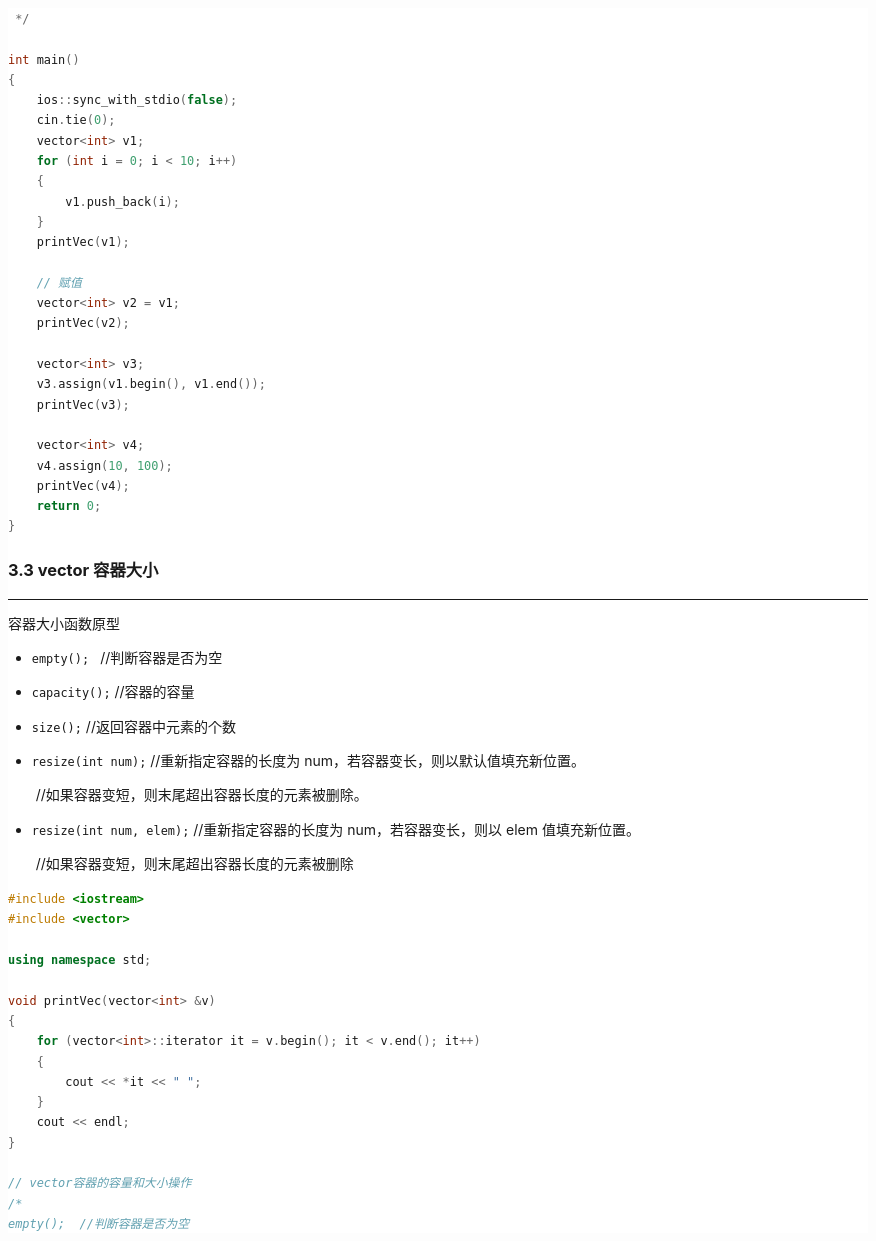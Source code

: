 ```c++
 */

int main()
{
    ios::sync_with_stdio(false);
    cin.tie(0);
    vector<int> v1;
    for (int i = 0; i < 10; i++)
    {
        v1.push_back(i);
    }
    printVec(v1);

    // 赋值
    vector<int> v2 = v1;
    printVec(v2);

    vector<int> v3;
    v3.assign(v1.begin(), v1.end());
    printVec(v3);

    vector<int> v4;
    v4.assign(10, 100);
    printVec(v4);
    return 0;
}
```

### 3.3 vector 容器大小

---

容器大小函数原型

- `empty(); ` //判断容器是否为空

- `capacity();` //容器的容量

- `size();` //返回容器中元素的个数

- `resize(int num);` //重新指定容器的长度为 num，若容器变长，则以默认值填充新位置。

  ​ //如果容器变短，则末尾超出容器长度的元素被删除。

- `resize(int num, elem);` //重新指定容器的长度为 num，若容器变长，则以 elem 值填充新位置。

  ​ //如果容器变短，则末尾超出容器长度的元素被删除

```c++
#include <iostream>
#include <vector>

using namespace std;

void printVec(vector<int> &v)
{
    for (vector<int>::iterator it = v.begin(); it < v.end(); it++)
    {
        cout << *it << " ";
    }
    cout << endl;
}

// vector容器的容量和大小操作
/*
empty();  //判断容器是否为空

```